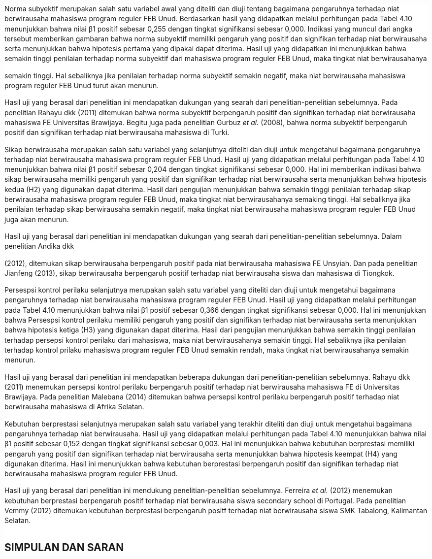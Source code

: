 <p><span class="font4">Norma subyektif merupakan salah satu variabel awal yang diteliti dan diuji tentang bagaimana pengaruhnya terhadap niat berwirausaha mahasiswa program reguler FEB Unud. Berdasarkan hasil yang didapatkan melalui perhitungan pada Tabel 4.10 menunjukkan bahwa nilai β</span><span class="font1">1 </span><span class="font4">positif sebesar 0,255 dengan tingkat signifikansi sebesar 0,000. Indikasi yang muncul dari angka tersebut memberikan gambaran bahwa norma subyektif memiliki pengaruh yang positif dan signifikan terhadap niat berwirausaha serta menunjukkan bahwa hipotesis pertama yang dipakai dapat diterima. Hasil uji yang didapatkan ini menunjukkan bahwa semakin tinggi penilaian terhadap norma subyektif dari mahasiswa program reguler FEB Unud, maka tingkat niat berwirausahanya</span></p>
<p><span class="font4">semakin tinggi. Hal sebaliknya jika penilaian terhadap norma subyektif semakin negatif, maka niat berwirausaha mahasiswa program reguler FEB Unud turut akan menurun.</span></p>
<p><span class="font4">Hasil uji yang berasal dari penelitian ini mendapatkan dukungan yang searah dari penelitian-penelitian sebelumnya. Pada penelitian Rahayu dkk (2011) ditemukan bahwa norma subyektif berpengaruh positif dan signifikan terhadap niat berwirausaha mahasiswa FE Universitas Brawijaya. Begitu juga pada penelitian Gurbuz </span><span class="font4" style="font-style:italic;">et al.</span><span class="font4"> (2008), bahwa norma subyektif berpengaruh positif dan signifikan terhadap niat berwirausaha mahasiswa di Turki.</span></p>
<p><span class="font4">Sikap berwirausaha merupakan salah satu variabel yang selanjutnya diteliti dan diuji untuk mengetahui bagaimana pengaruhnya terhadap niat berwirausaha mahasiswa program reguler FEB Unud. Hasil uji yang didapatkan melalui perhitungan pada Tabel 4.10 menunjukkan bahwa nilai β</span><span class="font1">1 </span><span class="font4">positif sebesar 0,204 dengan tingkat signifikansi sebesar 0,000. Hal ini memberikan indikasi bahwa sikap berwirausaha memiliki pengaruh yang positif dan signifikan terhadap niat berwirausaha serta menunjukkan bahwa hipotesis kedua (H2) yang digunakan dapat diterima. Hasil dari pengujian menunjukkan bahwa semakin tinggi penilaian terhadap sikap berwirausaha mahasiswa program reguler FEB Unud, maka tingkat niat berwirausahanya semaking tinggi. Hal sebaliknya jika penilaian terhadap sikap berwirausaha semakin negatif, maka tingkat niat berwirausaha mahasiswa program reguler FEB Unud juga akan menurun.</span></p>
<p><span class="font4">Hasil uji yang berasal dari penelitian ini mendapatkan dukungan yang searah dari penelitian-penelitian sebelumnya. Dalam penelitian Andika dkk</span></p>
<p><span class="font4">(2012), ditemukan sikap berwirausaha berpengaruh positif pada niat berwirausaha mahasiswa FE Unsyiah. Dan pada penelitian Jianfeng (2013), sikap berwirausaha berpengaruh positif terhadap niat berwirausaha siswa dan mahasiswa di Tiongkok.</span></p>
<p><span class="font4">Persespsi kontrol perilaku selanjutnya merupakan salah satu variabel yang diteliti dan diuji untuk mengetahui bagaimana pengaruhnya terhadap niat berwirausaha mahasiswa program reguler FEB Unud. Hasil uji yang didapatkan melalui perhitungan pada Tabel 4.10 menunjukkan bahwa nilai β</span><span class="font1">1 </span><span class="font4">positif sebesar 0,366 dengan tingkat signifikansi sebesar 0,000. Hal ini menunjukkan bahwa Persespsi kontrol perilaku memiliki pengaruh yang positif dan signifikan terhadap niat berwirausaha serta menunjukkan bahwa hipotesis ketiga (H3) yang digunakan dapat diterima. Hasil dari pengujian menunjukkan bahwa semakin tinggi penilaian terhadap persepsi kontrol perilaku dari mahasiswa, maka niat berwirausahanya semakin tinggi. Hal sebaliknya jika penilaian terhadap kontrol prilaku mahasiswa program reguler FEB Unud semakin rendah, maka tingkat niat berwirausahanya semakin menurun.</span></p>
<p><span class="font4">Hasil uji yang berasal dari penelitian ini mendapatkan beberapa dukungan dari penelitian-penelitian sebelumnya. Rahayu dkk (2011) menemukan persepsi kontrol perilaku berpengaruh positif terhadap niat berwirausaha mahasiswa FE di Universitas Brawijaya. Pada penelitian Malebana (2014) ditemukan bahwa persepsi kontrol perilaku berpengaruh positif terhadap niat berwirausaha mahasiswa di Afrika Selatan.</span></p>
<p><span class="font4">Kebutuhan berprestasi selanjutnya merupakan salah satu variabel yang terakhir diteliti dan diuji untuk mengetahui bagaimana pengaruhnya terhadap niat berwirausaha. Hasil uji yang didapatkan melalui perhitungan pada Tabel 4.10 menunjukkan bahwa nilai β</span><span class="font1">1 </span><span class="font4">positif sebesar 0,152 dengan tingkat signifikansi sebesar 0,003. Hal ini menunjukkan bahwa kebutuhan berprestasi memiliki pengaruh yang positif dan signifikan terhadap niat berwirausaha serta menunjukkan bahwa hipotesis keempat (H4) yang digunakan diterima. Hasil ini menunjukkan bahwa kebutuhan berprestasi berpengaruh positif dan signifikan terhadap niat berwirausaha mahasiswa program reguler FEB Unud.</span></p>
<p><span class="font4">Hasil uji yang berasal dari penelitian ini mendukung penelitian-penelitian sebelumnya. Ferreira </span><span class="font4" style="font-style:italic;">et al.</span><span class="font4"> (2012) menemukan kebutuhan berprestasi berpengaruh positif terhadap niat berwirausaha siswa secondary school di Portugal. Pada penelitian Vemmy (2012) ditemukan kebutuhan berprestasi berpengaruh positf terhadap niat berwirausaha siswa SMK Tabalong, Kalimantan Selatan.</span></p>
<h2><a name="bookmark10"></a><span class="font4" style="font-weight:bold;"><a name="bookmark11"></a>SIMPULAN DAN SARAN</span></h2>